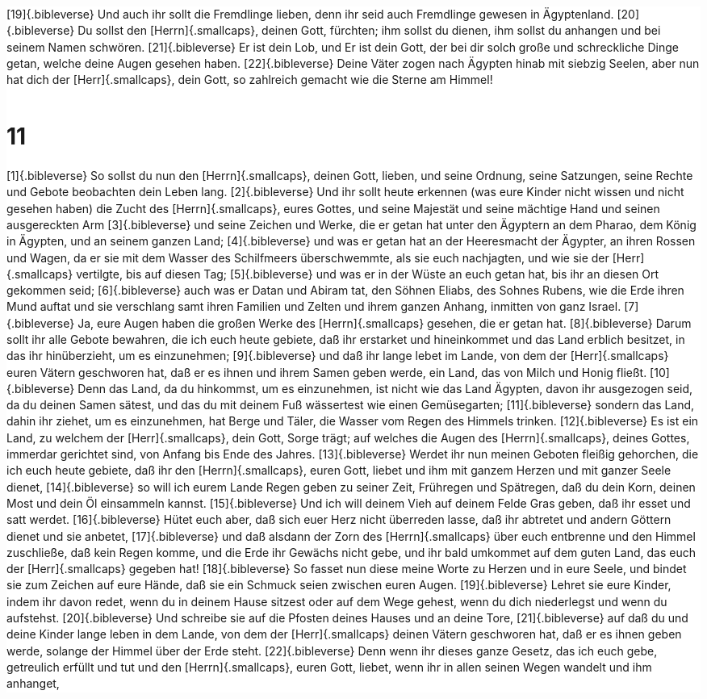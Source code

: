 [19]{.bibleverse} Und auch ihr sollt die Fremdlinge lieben, denn ihr seid auch Fremdlinge gewesen in Ägyptenland. 
[20]{.bibleverse} Du sollst den [Herrn]{.smallcaps}, deinen Gott, fürchten; ihm sollst du dienen, ihm sollst du anhangen und bei seinem Namen schwören. 
[21]{.bibleverse} Er ist dein Lob, und Er ist dein Gott, der bei dir solch große und schreckliche Dinge getan, welche deine Augen gesehen haben. 
[22]{.bibleverse} Deine Väter zogen nach Ägypten hinab mit siebzig Seelen, aber nun hat dich der [Herr]{.smallcaps}, dein Gott, so zahlreich gemacht wie die Sterne am Himmel! 

# 11 
[1]{.bibleverse} So sollst du nun den [Herrn]{.smallcaps}, deinen Gott, lieben, und seine Ordnung, seine Satzungen, seine Rechte und Gebote beobachten dein Leben lang. 
[2]{.bibleverse} Und ihr sollt heute erkennen (was eure Kinder nicht wissen und nicht gesehen haben) die Zucht des [Herrn]{.smallcaps}, eures Gottes, und seine Majestät und seine mächtige Hand und seinen ausgereckten Arm 
[3]{.bibleverse} und seine Zeichen und Werke, die er getan hat unter den Ägyptern an dem Pharao, dem König in Ägypten, und an seinem ganzen Land; 
[4]{.bibleverse} und was er getan hat an der Heeresmacht der Ägypter, an ihren Rossen und Wagen, da er sie mit dem Wasser des Schilfmeers überschwemmte, als sie euch nachjagten, und wie sie der [Herr]{.smallcaps} vertilgte, bis auf diesen Tag; 
[5]{.bibleverse} und was er in der Wüste an euch getan hat, bis ihr an diesen Ort gekommen seid; 
[6]{.bibleverse} auch was er Datan und Abiram tat, den Söhnen Eliabs, des Sohnes Rubens, wie die Erde ihren Mund auftat und sie verschlang samt ihren Familien und Zelten und ihrem ganzen Anhang, inmitten von ganz Israel. 
[7]{.bibleverse} Ja, eure Augen haben die großen Werke des [Herrn]{.smallcaps} gesehen, die er getan hat. 
[8]{.bibleverse} Darum sollt ihr alle Gebote bewahren, die ich euch heute gebiete, daß ihr erstarket und hineinkommet und das Land erblich besitzet, in das ihr hinüberzieht, um es einzunehmen; 
[9]{.bibleverse} und daß ihr lange lebet im Lande, von dem der [Herr]{.smallcaps} euren Vätern geschworen hat, daß er es ihnen und ihrem Samen geben werde, ein Land, das von Milch und Honig fließt. 
[10]{.bibleverse} Denn das Land, da du hinkommst, um es einzunehmen, ist nicht wie das Land Ägypten, davon ihr ausgezogen seid, da du deinen Samen sätest, und das du mit deinem Fuß wässertest wie einen Gemüsegarten; 
[11]{.bibleverse} sondern das Land, dahin ihr ziehet, um es einzunehmen, hat Berge und Täler, die Wasser vom Regen des Himmels trinken. 
[12]{.bibleverse} Es ist ein Land, zu welchem der [Herr]{.smallcaps}, dein Gott, Sorge trägt; auf welches die Augen des [Herrn]{.smallcaps}, deines Gottes, immerdar gerichtet sind, von Anfang bis Ende des Jahres. 
[13]{.bibleverse} Werdet ihr nun meinen Geboten fleißig gehorchen, die ich euch heute gebiete, daß ihr den [Herrn]{.smallcaps}, euren Gott, liebet und ihm mit ganzem Herzen und mit ganzer Seele dienet, 
[14]{.bibleverse} so will ich eurem Lande Regen geben zu seiner Zeit, Frühregen und Spätregen, daß du dein Korn, deinen Most und dein Öl einsammeln kannst. 
[15]{.bibleverse} Und ich will deinem Vieh auf deinem Felde Gras geben, daß ihr esset und satt werdet. 
[16]{.bibleverse} Hütet euch aber, daß sich euer Herz nicht überreden lasse, daß ihr abtretet und andern Göttern dienet und sie anbetet, 
[17]{.bibleverse} und daß alsdann der Zorn des [Herrn]{.smallcaps} über euch entbrenne und den Himmel zuschließe, daß kein Regen komme, und die Erde ihr Gewächs nicht gebe, und ihr bald umkommet auf dem guten Land, das euch der [Herr]{.smallcaps} gegeben hat! 
[18]{.bibleverse} So fasset nun diese meine Worte zu Herzen und in eure Seele, und bindet sie zum Zeichen auf eure Hände, daß sie ein Schmuck seien zwischen euren Augen. 
[19]{.bibleverse} Lehret sie eure Kinder, indem ihr davon redet, wenn du in deinem Hause sitzest oder auf dem Wege gehest, wenn du dich niederlegst und wenn du aufstehst. 
[20]{.bibleverse} Und schreibe sie auf die Pfosten deines Hauses und an deine Tore, 
[21]{.bibleverse} auf daß du und deine Kinder lange leben in dem Lande, von dem der [Herr]{.smallcaps} deinen Vätern geschworen hat, daß er es ihnen geben werde, solange der Himmel über der Erde steht. 
[22]{.bibleverse} Denn wenn ihr dieses ganze Gesetz, das ich euch gebe, getreulich erfüllt und tut und den [Herrn]{.smallcaps}, euren Gott, liebet, wenn ihr in allen seinen Wegen wandelt und ihm anhanget, 
